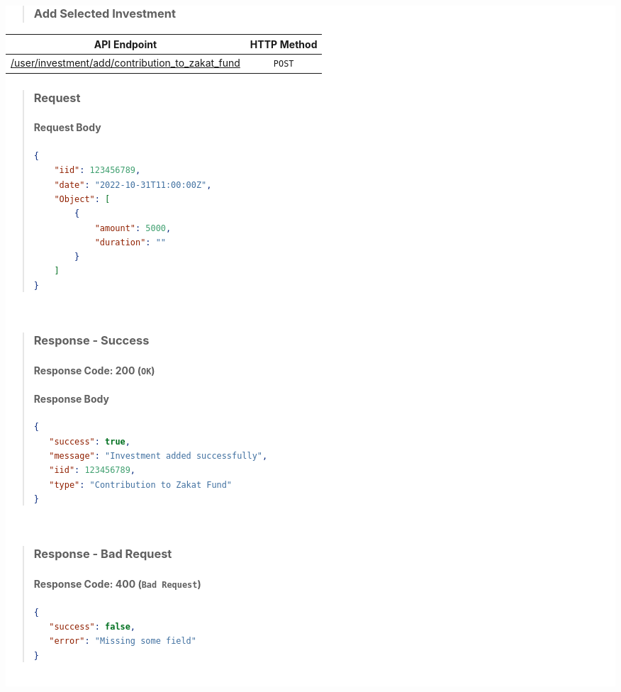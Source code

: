 
>### Add Selected Investment

| API Endpoint              | HTTP Method |
| --- | :---: |
| [/user/investment/add/contribution_to_zakat_fund]() |   `POST`     |

>### Request
>
>#### Request Body
>
>   ```json
>   {  
>       "iid": 123456789,
>       "date": "2022-10-31T11:00:00Z",
>       "Object": [
>           {  
>               "amount": 5000, 
>               "duration": ""
>           }
>       ]
>}
>```
>
<br>

>### Response - Success
>
>#### Response Code: 200 (`OK`)
>
>#### Response Body
>
>```json
>{
>    "success": true,
>    "message": "Investment added successfully",
>    "iid": 123456789,
>    "type": "Contribution to Zakat Fund"
>}
>```
>
<br>

>### Response - Bad Request
>
>#### Response Code: 400 (`Bad Request`)
>
>```json
>{
>    "success": false,
>    "error": "Missing some field"
>}
>```
>
<br>
